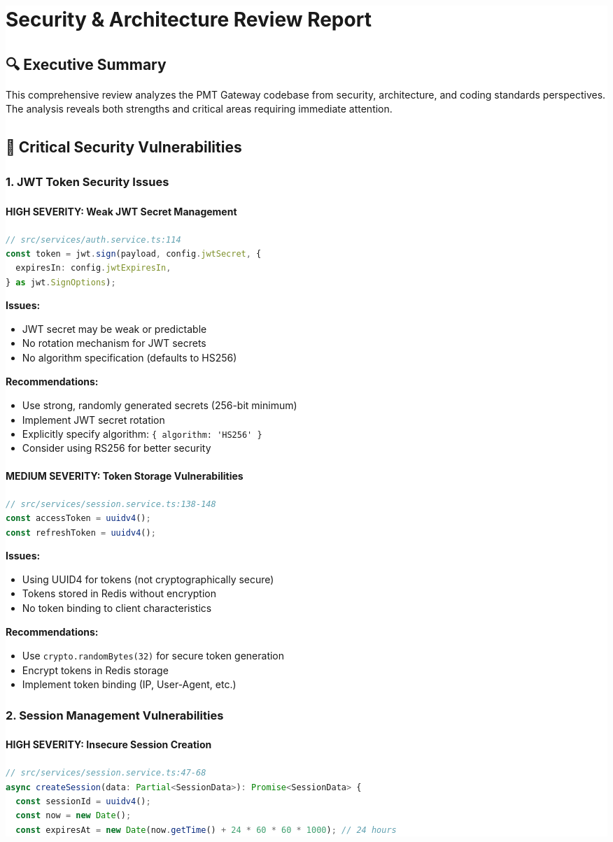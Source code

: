 # Security & Architecture Review Report

## 🔍 **Executive Summary**

This comprehensive review analyzes the PMT Gateway codebase from security, architecture, and coding standards perspectives. The analysis reveals both strengths and critical areas requiring immediate attention.

## 🚨 **Critical Security Vulnerabilities**

### **1. JWT Token Security Issues**

#### **HIGH SEVERITY: Weak JWT Secret Management**
```typescript
// src/services/auth.service.ts:114
const token = jwt.sign(payload, config.jwtSecret, {
  expiresIn: config.jwtExpiresIn,
} as jwt.SignOptions);
```

**Issues:**
- JWT secret may be weak or predictable
- No rotation mechanism for JWT secrets
- No algorithm specification (defaults to HS256)

**Recommendations:**
- Use strong, randomly generated secrets (256-bit minimum)
- Implement JWT secret rotation
- Explicitly specify algorithm: `{ algorithm: 'HS256' }`
- Consider using RS256 for better security

#### **MEDIUM SEVERITY: Token Storage Vulnerabilities**
```typescript
// src/services/session.service.ts:138-148
const accessToken = uuidv4();
const refreshToken = uuidv4();
```

**Issues:**
- Using UUID4 for tokens (not cryptographically secure)
- Tokens stored in Redis without encryption
- No token binding to client characteristics

**Recommendations:**
- Use `crypto.randomBytes(32)` for secure token generation
- Encrypt tokens in Redis storage
- Implement token binding (IP, User-Agent, etc.)

### **2. Session Management Vulnerabilities**

#### **HIGH SEVERITY: Insecure Session Creation**
```typescript
// src/services/session.service.ts:47-68
async createSession(data: Partial<SessionData>): Promise<SessionData> {
  const sessionId = uuidv4();
  const now = new Date();
  const expiresAt = new Date(now.getTime() + 24 * 60 * 60 * 1000); // 24 hours
```
